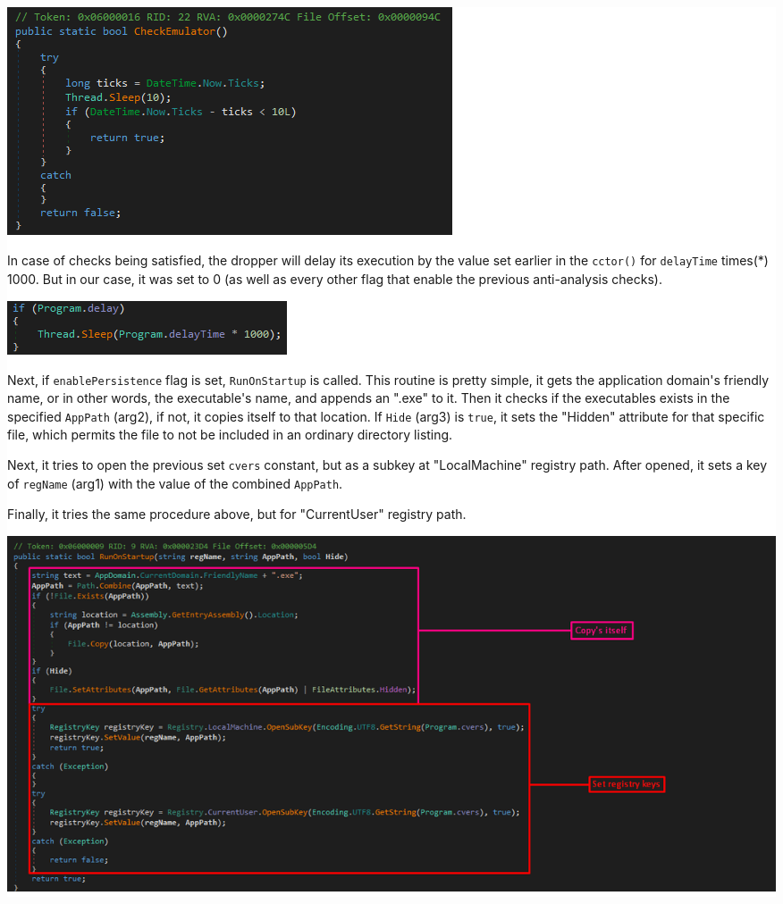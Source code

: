 ![](/images/glupteba/detect_emulator.png)

In case of checks being satisfied, the dropper will delay its execution by the value set earlier in the `cctor()` for `delayTime` times(\*) 1000. But in our case, it was set to 0 (as well as every other flag that enable the previous anti-analysis checks). 

![](/images/glupteba/sleep.png)

Next, if `enablePersistence` flag is set, `RunOnStartup` is called. This routine is pretty simple, it gets the application domain's friendly name, or in other words, the executable's name, and appends an ".exe" to it. Then it checks if the executables exists in the specified `AppPath` (arg2), if not, it copies itself to that location. If `Hide` (arg3) is `true`, it sets the "Hidden" attribute for that specific file, which permits the file to not be included in an ordinary directory listing.

Next, it tries to open the previous set `cvers` constant, but as a subkey at "LocalMachine" registry path. After opened, it sets a key of `regName` (arg1) with the value of the combined `AppPath`. 

Finally, it tries the same procedure above, but for "CurrentUser" registry path.

![](/images/glupteba/regkey.png)
